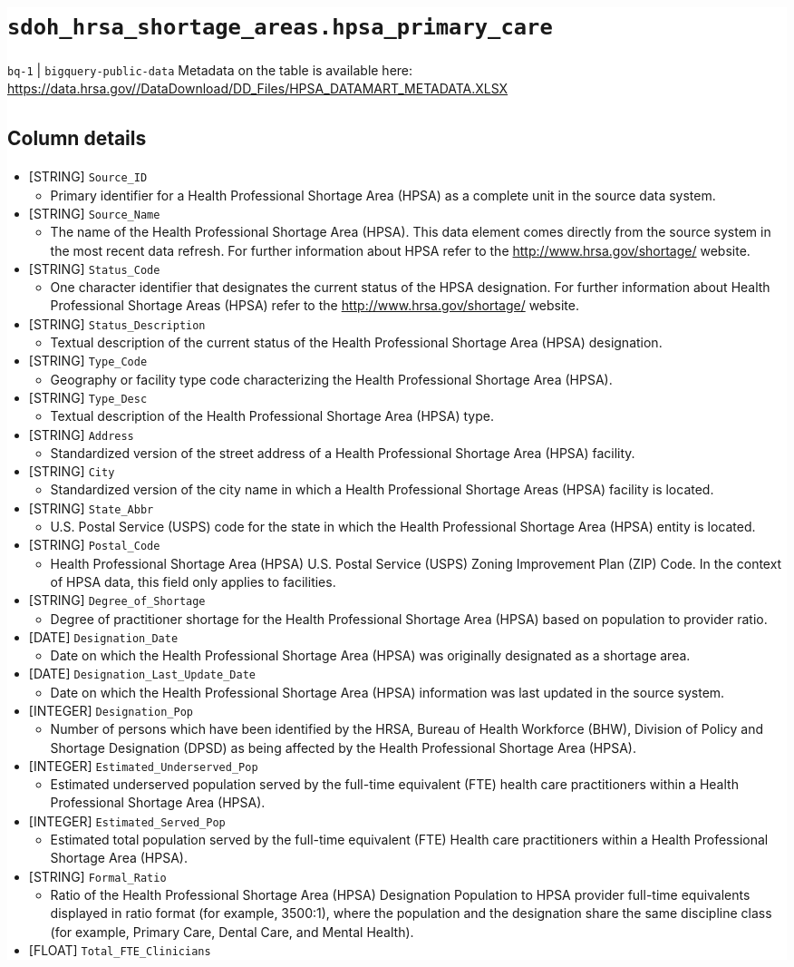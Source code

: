 # `sdoh_hrsa_shortage_areas.hpsa_primary_care`
`bq-1` | `bigquery-public-data`
Metadata on the table is available here: https://data.hrsa.gov//DataDownload/DD_Files/HPSA_DATAMART_METADATA.XLSX

## Column details
* [STRING]    `Source_ID`
  - Primary identifier for a Health Professional Shortage Area (HPSA) as a complete unit in the source data system.
* [STRING]    `Source_Name`
  - The name of the Health Professional Shortage Area (HPSA). This data element comes directly from the source system in the most recent data refresh. For further information about HPSA refer to the http://www.hrsa.gov/shortage/ website.
* [STRING]    `Status_Code`
  - One character identifier that designates the current status of the HPSA designation. For further information about Health Professional Shortage Areas (HPSA) refer to the http://www.hrsa.gov/shortage/ website.
* [STRING]    `Status_Description`
  - Textual description of the current status of the Health Professional Shortage Area (HPSA) designation.
* [STRING]    `Type_Code`
  - Geography or facility type code characterizing the Health Professional Shortage Area (HPSA).
* [STRING]    `Type_Desc`
  - Textual description of the Health Professional Shortage Area (HPSA) type.
* [STRING]    `Address`
  - Standardized version of the street address of a Health Professional Shortage Area (HPSA) facility.
* [STRING]    `City`
  - Standardized version of the city name in which a Health Professional Shortage Areas (HPSA) facility is located.
* [STRING]    `State_Abbr`
  - U.S. Postal Service (USPS) code for the state in which the Health Professional Shortage Area (HPSA) entity is located.
* [STRING]    `Postal_Code`
  - Health Professional Shortage Area (HPSA) U.S. Postal Service (USPS) Zoning Improvement Plan (ZIP) Code. In the context of HPSA data, this field only applies to facilities.
* [STRING]    `Degree_of_Shortage`
  - Degree of practitioner shortage for the Health Professional Shortage Area (HPSA) based on population to provider ratio.
* [DATE]      `Designation_Date`
  - Date on which the Health Professional Shortage Area (HPSA) was originally designated as a shortage area.
* [DATE]      `Designation_Last_Update_Date`
  - Date on which the Health Professional Shortage Area (HPSA) information was last updated in the source system.
* [INTEGER]   `Designation_Pop`
  - Number of persons which have been identified by the HRSA, Bureau of Health Workforce (BHW), Division of Policy and Shortage Designation (DPSD) as being affected by the Health Professional Shortage Area (HPSA).
* [INTEGER]   `Estimated_Underserved_Pop`
  - Estimated underserved population served by the full-time equivalent (FTE) health care practitioners within a Health Professional Shortage Area (HPSA).
* [INTEGER]   `Estimated_Served_Pop`
  - Estimated total population served by the full-time equivalent (FTE) Health care practitioners within a Health Professional Shortage Area (HPSA).
* [STRING]    `Formal_Ratio`
  - Ratio of the Health Professional Shortage Area (HPSA) Designation Population to HPSA provider full-time equivalents displayed in ratio format (for example, 3500:1), where the population and the designation share the same discipline class (for example, Primary Care, Dental Care, and Mental Health).
* [FLOAT]     `Total_FTE_Clinicians`